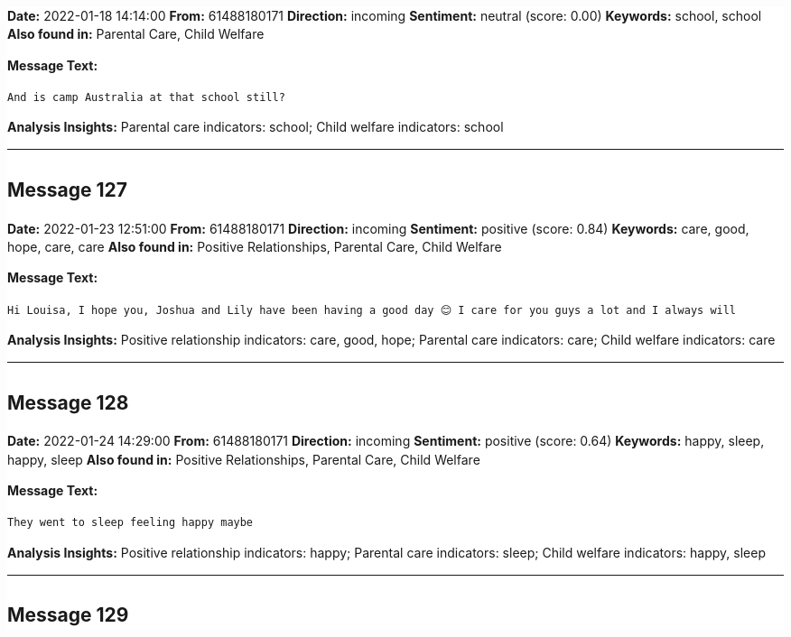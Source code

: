 **Date:** 2022-01-18 14:14:00
**From:** 61488180171
**Direction:** incoming
**Sentiment:** neutral (score: 0.00)
**Keywords:** school, school
**Also found in:** Parental Care, Child Welfare

**Message Text:**
```
And is camp Australia at that school still?
```

**Analysis Insights:** Parental care indicators: school; Child welfare indicators: school

---
## Message 127

**Date:** 2022-01-23 12:51:00
**From:** 61488180171
**Direction:** incoming
**Sentiment:** positive (score: 0.84)
**Keywords:** care, good, hope, care, care
**Also found in:** Positive Relationships, Parental Care, Child Welfare

**Message Text:**
```
Hi Louisa, I hope you, Joshua and Lily have been having a good day 😊 I care for you guys a lot and I always will 
```

**Analysis Insights:** Positive relationship indicators: care, good, hope; Parental care indicators: care; Child welfare indicators: care

---
## Message 128

**Date:** 2022-01-24 14:29:00
**From:** 61488180171
**Direction:** incoming
**Sentiment:** positive (score: 0.64)
**Keywords:** happy, sleep, happy, sleep
**Also found in:** Positive Relationships, Parental Care, Child Welfare

**Message Text:**
```
They went to sleep feeling happy maybe 
```

**Analysis Insights:** Positive relationship indicators: happy; Parental care indicators: sleep; Child welfare indicators: happy, sleep

---
## Message 129
